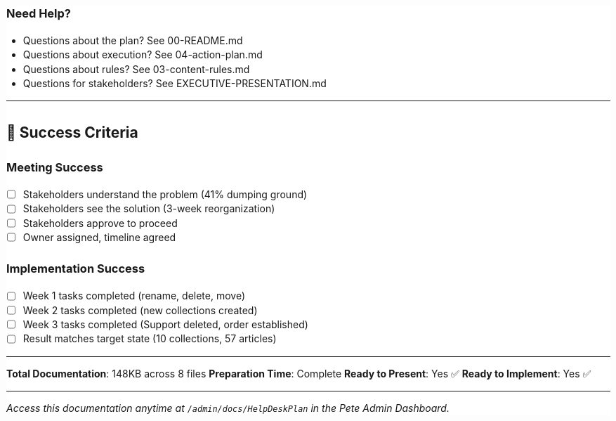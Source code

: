 ### Need Help?
- Questions about the plan? See 00-README.md
- Questions about execution? See 04-action-plan.md
- Questions about rules? See 03-content-rules.md
- Questions for stakeholders? See EXECUTIVE-PRESENTATION.md

---

## 🎯 Success Criteria

### Meeting Success
- [ ] Stakeholders understand the problem (41% dumping ground)
- [ ] Stakeholders see the solution (3-week reorganization)
- [ ] Stakeholders approve to proceed
- [ ] Owner assigned, timeline agreed

### Implementation Success
- [ ] Week 1 tasks completed (rename, delete, move)
- [ ] Week 2 tasks completed (new collections created)
- [ ] Week 3 tasks completed (Support deleted, order established)
- [ ] Result matches target state (10 collections, 57 articles)

---

**Total Documentation**: 148KB across 8 files
**Preparation Time**: Complete
**Ready to Present**: Yes ✅
**Ready to Implement**: Yes ✅

---

_Access this documentation anytime at `/admin/docs/HelpDeskPlan` in the Pete Admin Dashboard._
